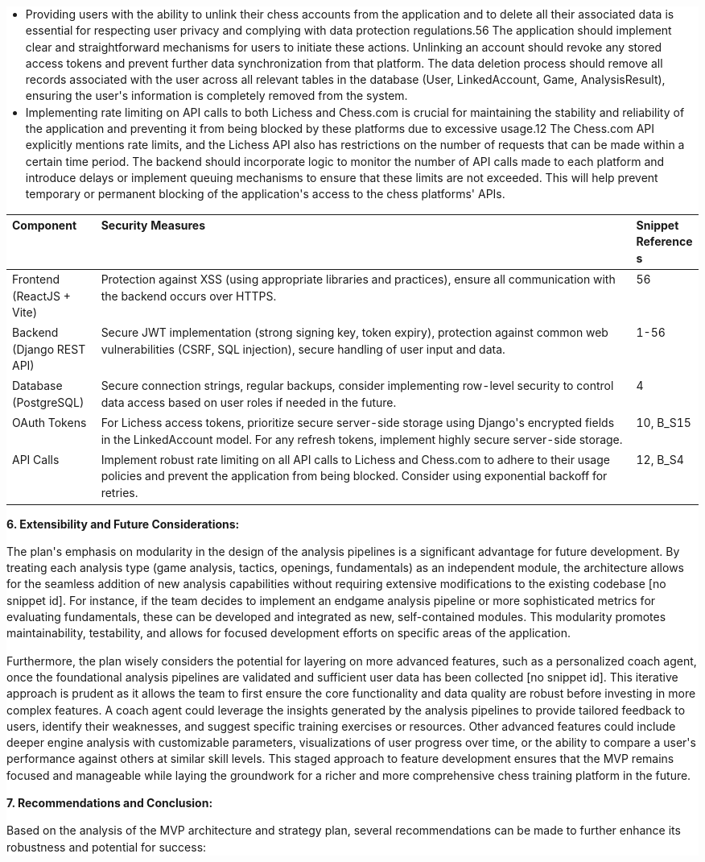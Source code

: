 * Providing users with the ability to unlink their chess accounts from the application and to delete all their associated data is essential for respecting user privacy and complying with data protection regulations.56 The application should implement clear and straightforward mechanisms for users to initiate these actions. Unlinking an account should revoke any stored access tokens and prevent further data synchronization from that platform. The data deletion process should remove all records associated with the user across all relevant tables in the database (User, LinkedAccount, Game, AnalysisResult), ensuring the user's information is completely removed from the system.  
* Implementing rate limiting on API calls to both Lichess and Chess.com is crucial for maintaining the stability and reliability of the application and preventing it from being blocked by these platforms due to excessive usage.12 The Chess.com API explicitly mentions rate limits, and the Lichess API also has restrictions on the number of requests that can be made within a certain time period. The backend should incorporate logic to monitor the number of API calls made to each platform and introduce delays or implement queuing mechanisms to ensure that these limits are not exceeded. This will help prevent temporary or permanent blocking of the application's access to the chess platforms' APIs.

| Component | Security Measures | Snippet References |
| :---- | :---- | :---- |
| Frontend (ReactJS \+ Vite) | Protection against XSS (using appropriate libraries and practices), ensure all communication with the backend occurs over HTTPS. | 56 |
| Backend (Django REST API) | Secure JWT implementation (strong signing key, token expiry), protection against common web vulnerabilities (CSRF, SQL injection), secure handling of user input and data. | 1\-56 |
| Database (PostgreSQL) | Secure connection strings, regular backups, consider implementing row-level security to control data access based on user roles if needed in the future. | 4 |
| OAuth Tokens | For Lichess access tokens, prioritize secure server-side storage using Django's encrypted fields in the LinkedAccount model. For any refresh tokens, implement highly secure server-side storage. | 10, B\_S15 |
| API Calls | Implement robust rate limiting on all API calls to Lichess and Chess.com to adhere to their usage policies and prevent the application from being blocked. Consider using exponential backoff for retries. | 12, B\_S4 |

**6\. Extensibility and Future Considerations:**

The plan's emphasis on modularity in the design of the analysis pipelines is a significant advantage for future development. By treating each analysis type (game analysis, tactics, openings, fundamentals) as an independent module, the architecture allows for the seamless addition of new analysis capabilities without requiring extensive modifications to the existing codebase \[no snippet id\]. For instance, if the team decides to implement an endgame analysis pipeline or more sophisticated metrics for evaluating fundamentals, these can be developed and integrated as new, self-contained modules. This modularity promotes maintainability, testability, and allows for focused development efforts on specific areas of the application.

Furthermore, the plan wisely considers the potential for layering on more advanced features, such as a personalized coach agent, once the foundational analysis pipelines are validated and sufficient user data has been collected \[no snippet id\]. This iterative approach is prudent as it allows the team to first ensure the core functionality and data quality are robust before investing in more complex features. A coach agent could leverage the insights generated by the analysis pipelines to provide tailored feedback to users, identify their weaknesses, and suggest specific training exercises or resources. Other advanced features could include deeper engine analysis with customizable parameters, visualizations of user progress over time, or the ability to compare a user's performance against others at similar skill levels. This staged approach to feature development ensures that the MVP remains focused and manageable while laying the groundwork for a richer and more comprehensive chess training platform in the future.

**7\. Recommendations and Conclusion:**

Based on the analysis of the MVP architecture and strategy plan, several recommendations can be made to further enhance its robustness and potential for success:
